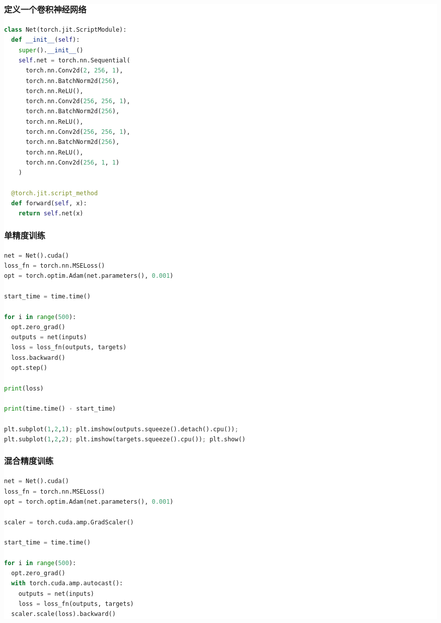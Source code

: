 ### 定义一个卷积神经网络

```python
class Net(torch.jit.ScriptModule):
  def __init__(self):
    super().__init__()
    self.net = torch.nn.Sequential(
      torch.nn.Conv2d(2, 256, 1),
      torch.nn.BatchNorm2d(256),
      torch.nn.ReLU(),
      torch.nn.Conv2d(256, 256, 1),
      torch.nn.BatchNorm2d(256),
      torch.nn.ReLU(),
      torch.nn.Conv2d(256, 256, 1),
      torch.nn.BatchNorm2d(256),
      torch.nn.ReLU(),
      torch.nn.Conv2d(256, 1, 1)
    )

  @torch.jit.script_method
  def forward(self, x):
    return self.net(x)
```

### 单精度训练

```python
net = Net().cuda()
loss_fn = torch.nn.MSELoss()
opt = torch.optim.Adam(net.parameters(), 0.001)

start_time = time.time()

for i in range(500):
  opt.zero_grad()
  outputs = net(inputs)
  loss = loss_fn(outputs, targets)
  loss.backward()
  opt.step()

print(loss)

print(time.time() - start_time)

plt.subplot(1,2,1); plt.imshow(outputs.squeeze().detach().cpu());
plt.subplot(1,2,2); plt.imshow(targets.squeeze().cpu()); plt.show()
```

### 混合精度训练

```python
net = Net().cuda()
loss_fn = torch.nn.MSELoss()
opt = torch.optim.Adam(net.parameters(), 0.001)

scaler = torch.cuda.amp.GradScaler()

start_time = time.time()

for i in range(500):
  opt.zero_grad()
  with torch.cuda.amp.autocast():
    outputs = net(inputs)
    loss = loss_fn(outputs, targets)
  scaler.scale(loss).backward()
```